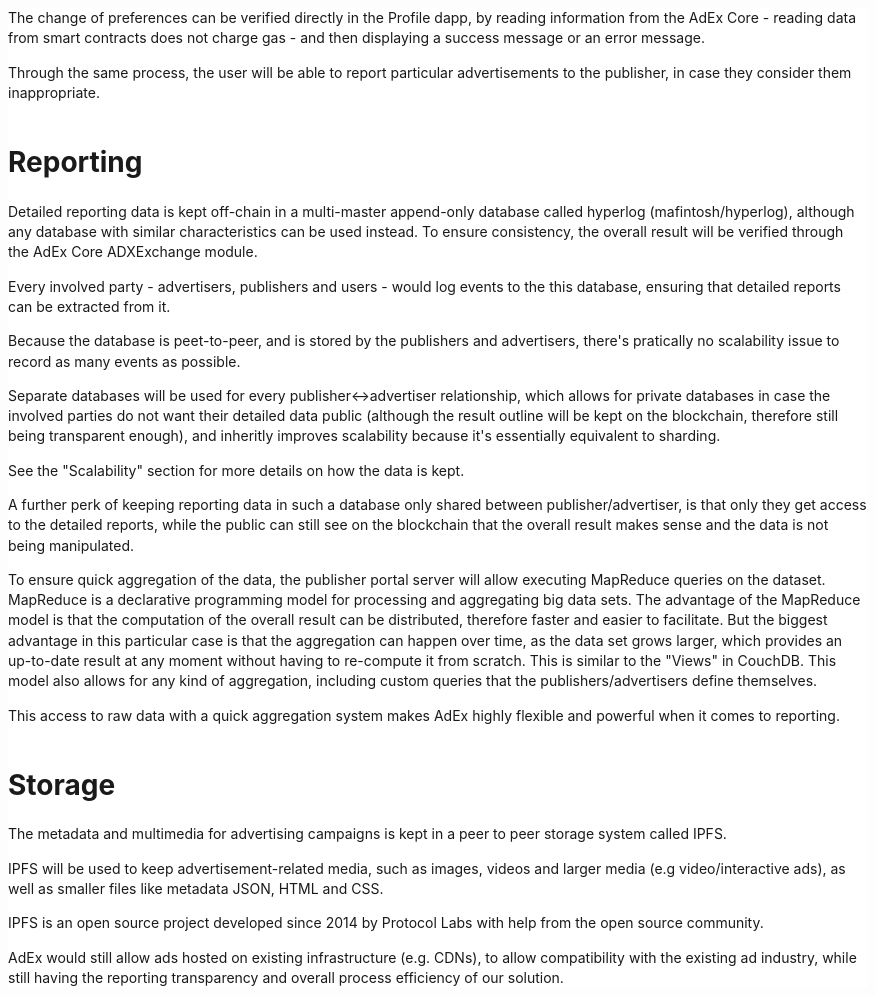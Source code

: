 The change of preferences can be verified directly in the Profile dapp, by reading information from the AdEx Core - reading data from smart contracts does not charge gas - and then displaying a success message or an error message.

Through the same process, the user will be able to report particular advertisements to the publisher, in case they consider them inappropriate.


# Reporting

Detailed reporting data is kept off-chain in a multi-master append-only database called hyperlog (mafintosh/hyperlog), although any database with similar characteristics can be used instead. To ensure consistency, the overall result will be verified through the AdEx Core ADXExchange module. 

Every involved party - advertisers, publishers and users - would log events to the this database, ensuring that detailed reports can be extracted from it.

Because the database is peet-to-peer, and is stored by the publishers and advertisers, there's pratically no scalability issue to record as many events as possible.

Separate databases will be used for every publisher<->advertiser relationship, which allows for private databases in case the involved parties do not want their detailed data public (although the result outline will be kept on the blockchain, therefore still being transparent enough), and inheritly improves scalability because it's essentially equivalent to sharding.

See the "Scalability" section for more details on how the data is kept.

A further perk of keeping reporting data in such a database only shared between publisher/advertiser, is that only they get access to the detailed reports, while the public can still see on the blockchain that the overall result makes sense and the data is not being manipulated.


To ensure quick aggregation of the data, the publisher portal server will allow executing MapReduce queries on the dataset. MapReduce is a declarative programming model for processing and aggregating big data sets. The advantage of the MapReduce model is that the computation of the overall result can be distributed, therefore faster and easier to facilitate. But the biggest advantage in this particular case is that the aggregation can happen over time, as the data set grows larger, which provides an up-to-date result at any moment without having to re-compute it from scratch. This is similar to the "Views" in CouchDB. This model also allows for any kind of aggregation, including custom queries that the publishers/advertisers define themselves. 

This access to raw data with a quick aggregation system makes AdEx highly flexible and powerful when it comes to reporting.

# Storage 

The metadata and multimedia for advertising campaigns is kept in a peer to peer storage system called IPFS.

IPFS will be used to keep advertisement-related media, such as images, videos and larger media (e.g video/interactive ads), as well as smaller files like metadata JSON, HTML and CSS.

IPFS is an open source project developed since 2014 by Protocol Labs with help from the open source community.

AdEx would still allow ads hosted on existing infrastructure (e.g. CDNs), to allow compatibility with the existing ad industry, while still having the reporting transparency and overall process efficiency of our solution.
